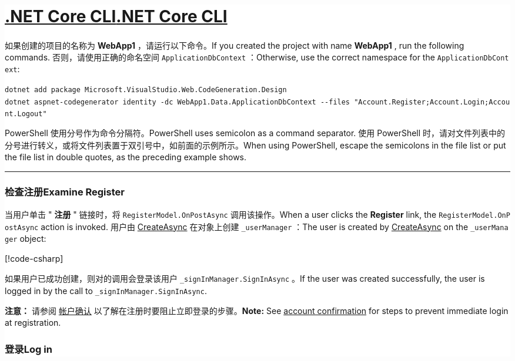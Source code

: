 # <a name="net-core-cli"></a>[<span data-ttu-id="25755-262">.NET Core CLI</span><span class="sxs-lookup"><span data-stu-id="25755-262">.NET Core CLI</span></span>](#tab/netcore-cli)

<span data-ttu-id="25755-263">如果创建的项目的名称为 **WebApp1** ，请运行以下命令。</span><span class="sxs-lookup"><span data-stu-id="25755-263">If you created the project with name **WebApp1** , run the following commands.</span></span> <span data-ttu-id="25755-264">否则，请使用正确的命名空间 `ApplicationDbContext` ：</span><span class="sxs-lookup"><span data-stu-id="25755-264">Otherwise, use the correct namespace for the `ApplicationDbContext`:</span></span>

```dotnetcli
dotnet add package Microsoft.VisualStudio.Web.CodeGeneration.Design
dotnet aspnet-codegenerator identity -dc WebApp1.Data.ApplicationDbContext --files "Account.Register;Account.Login;Account.Logout"
```

<span data-ttu-id="25755-265">PowerShell 使用分号作为命令分隔符。</span><span class="sxs-lookup"><span data-stu-id="25755-265">PowerShell uses semicolon as a command separator.</span></span> <span data-ttu-id="25755-266">使用 PowerShell 时，请对文件列表中的分号进行转义，或将文件列表置于双引号中，如前面的示例所示。</span><span class="sxs-lookup"><span data-stu-id="25755-266">When using PowerShell, escape the semicolons in the file list or put the file list in double quotes, as the preceding example shows.</span></span>

---

### <a name="examine-register"></a><span data-ttu-id="25755-267">检查注册</span><span class="sxs-lookup"><span data-stu-id="25755-267">Examine Register</span></span>

<span data-ttu-id="25755-268">当用户单击 " **注册** " 链接时，将 `RegisterModel.OnPostAsync` 调用该操作。</span><span class="sxs-lookup"><span data-stu-id="25755-268">When a user clicks the **Register** link, the `RegisterModel.OnPostAsync` action is invoked.</span></span> <span data-ttu-id="25755-269">用户由 [CreateAsync](/dotnet/api/microsoft.aspnetcore.identity.usermanager-1.createasync#Microsoft_AspNetCore_:::no-loc(Identity):::_UserManager_1_CreateAsync__0_System_String_) 在对象上创建 `_userManager` ：</span><span class="sxs-lookup"><span data-stu-id="25755-269">The user is created by [CreateAsync](/dotnet/api/microsoft.aspnetcore.identity.usermanager-1.createasync#Microsoft_AspNetCore_:::no-loc(Identity):::_UserManager_1_CreateAsync__0_System_String_) on the `_userManager` object:</span></span>

[!code-csharp[](identity/sample/WebApp1/Areas/:::no-loc(Identity):::/Pages/Account/Register.cshtml.cs?name=snippet&highlight=7)]

<span data-ttu-id="25755-270">如果用户已成功创建，则对的调用会登录该用户 `_signInManager.SignInAsync` 。</span><span class="sxs-lookup"><span data-stu-id="25755-270">If the user was created successfully, the user is logged in by the call to `_signInManager.SignInAsync`.</span></span>

<span data-ttu-id="25755-271">**注意：** 请参阅 [帐户确认](xref:security/authentication/accconfirm#prevent-login-at-registration) 以了解在注册时要阻止立即登录的步骤。</span><span class="sxs-lookup"><span data-stu-id="25755-271">**Note:** See [account confirmation](xref:security/authentication/accconfirm#prevent-login-at-registration) for steps to prevent immediate login at registration.</span></span>

### <a name="log-in"></a><span data-ttu-id="25755-272">登录</span><span class="sxs-lookup"><span data-stu-id="25755-272">Log in</span></span>
